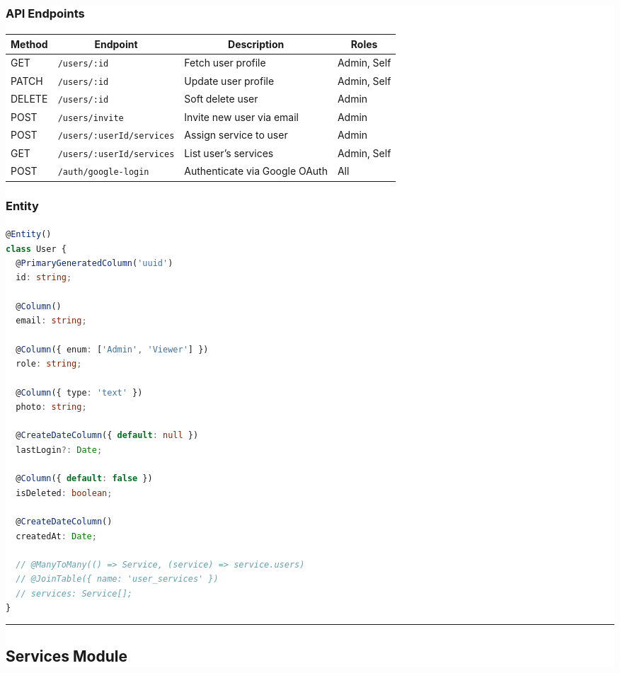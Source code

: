 ### API Endpoints

| Method | Endpoint                  | Description                   | Roles       |
| ------ | ------------------------- | ----------------------------- | ----------- |
| GET    | `/users/:id`              | Fetch user profile            | Admin, Self |
| PATCH  | `/users/:id`              | Update user profile           | Admin, Self |
| DELETE | `/users/:id`              | Soft delete user              | Admin       |
| POST   | `/users/invite`           | Invite new user via email     | Admin       |
| POST   | `/users/:userId/services` | Assign service to user        | Admin       |
| GET    | `/users/:userId/services` | List user’s services          | Admin, Self |
| POST   | `/auth/google-login`      | Authenticate via Google OAuth | All         |

### Entity

```ts
@Entity()
class User {
  @PrimaryGeneratedColumn('uuid')
  id: string;

  @Column()
  email: string;

  @Column({ enum: ['Admin', 'Viewer'] })
  role: string;

  @Column({ type: 'text' })
  photo: string;

  @CreateDateColumn({ default: null })
  lastLogin?: Date;

  @Column({ default: false })
  isDeleted: boolean;

  @CreateDateColumn()
  createdAt: Date;

  // @ManyToMany(() => Service, (service) => service.users)
  // @JoinTable({ name: 'user_services' })
  // services: Service[];
}
```

---

## Services Module
